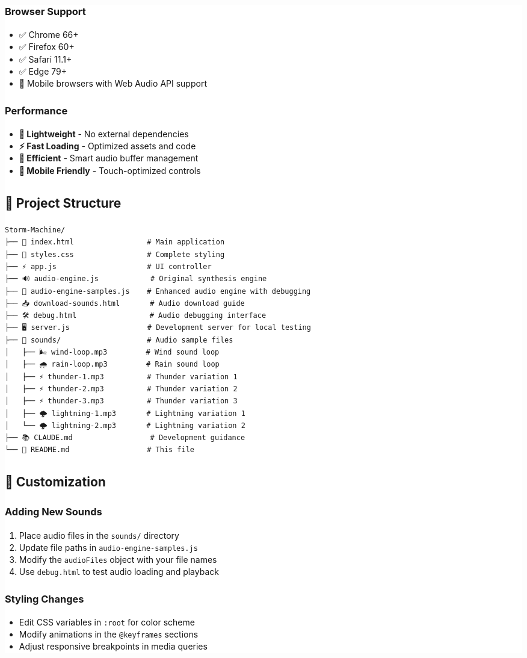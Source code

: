 ### Browser Support
- ✅ Chrome 66+
- ✅ Firefox 60+
- ✅ Safari 11.1+
- ✅ Edge 79+
- 📱 Mobile browsers with Web Audio API support

### Performance
- **🚀 Lightweight** - No external dependencies
- **⚡ Fast Loading** - Optimized assets and code
- **🔋 Efficient** - Smart audio buffer management
- **📱 Mobile Friendly** - Touch-optimized controls

## 📁 Project Structure

```
Storm-Machine/
├── 📄 index.html                 # Main application
├── 🎨 styles.css                 # Complete styling
├── ⚡ app.js                     # UI controller
├── 🔊 audio-engine.js            # Original synthesis engine
├── 🎵 audio-engine-samples.js    # Enhanced audio engine with debugging
├── 📥 download-sounds.html       # Audio download guide
├── 🛠️ debug.html                 # Audio debugging interface
├── 🖥️ server.js                  # Development server for local testing
├── 📁 sounds/                    # Audio sample files
│   ├── 🌬️ wind-loop.mp3         # Wind sound loop
│   ├── 🌧️ rain-loop.mp3         # Rain sound loop
│   ├── ⚡ thunder-1.mp3          # Thunder variation 1
│   ├── ⚡ thunder-2.mp3          # Thunder variation 2
│   ├── ⚡ thunder-3.mp3          # Thunder variation 3
│   ├── 🌩️ lightning-1.mp3       # Lightning variation 1
│   └── 🌩️ lightning-2.mp3       # Lightning variation 2
├── 📚 CLAUDE.md                  # Development guidance
└── 📖 README.md                  # This file
```

## 🔧 Customization

### Adding New Sounds
1. Place audio files in the `sounds/` directory
2. Update file paths in `audio-engine-samples.js`
3. Modify the `audioFiles` object with your file names
4. Use `debug.html` to test audio loading and playback

### Styling Changes
- Edit CSS variables in `:root` for color scheme
- Modify animations in the `@keyframes` sections
- Adjust responsive breakpoints in media queries
